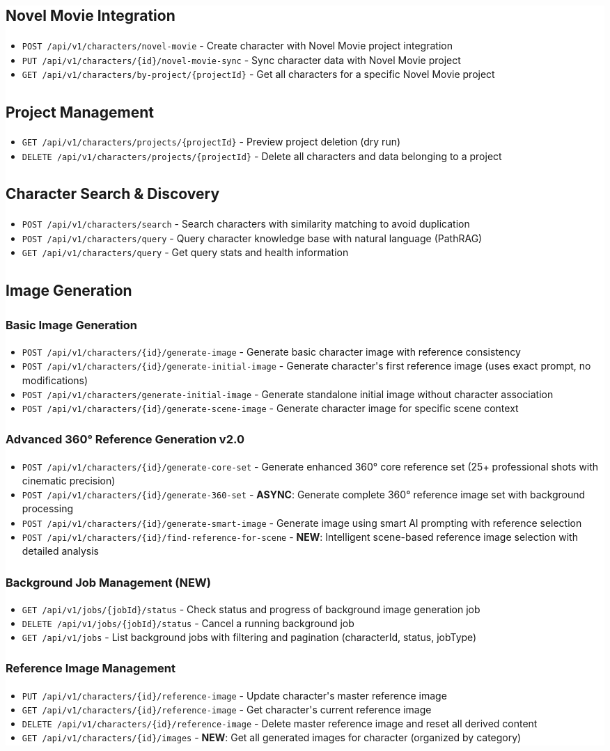 ## Novel Movie Integration
- `POST /api/v1/characters/novel-movie` - Create character with Novel Movie project integration
- `PUT /api/v1/characters/{id}/novel-movie-sync` - Sync character data with Novel Movie project
- `GET /api/v1/characters/by-project/{projectId}` - Get all characters for a specific Novel Movie project

## Project Management
- `GET /api/v1/characters/projects/{projectId}` - Preview project deletion (dry run)
- `DELETE /api/v1/characters/projects/{projectId}` - Delete all characters and data belonging to a project

## Character Search & Discovery
- `POST /api/v1/characters/search` - Search characters with similarity matching to avoid duplication
- `POST /api/v1/characters/query` - Query character knowledge base with natural language (PathRAG)
- `GET /api/v1/characters/query` - Get query stats and health information

## Image Generation

### Basic Image Generation
- `POST /api/v1/characters/{id}/generate-image` - Generate basic character image with reference consistency
- `POST /api/v1/characters/{id}/generate-initial-image` - Generate character's first reference image (uses exact prompt, no modifications)
- `POST /api/v1/characters/generate-initial-image` - Generate standalone initial image without character association
- `POST /api/v1/characters/{id}/generate-scene-image` - Generate character image for specific scene context

### Advanced 360° Reference Generation v2.0
- `POST /api/v1/characters/{id}/generate-core-set` - Generate enhanced 360° core reference set (25+ professional shots with cinematic precision)
- `POST /api/v1/characters/{id}/generate-360-set` - **ASYNC**: Generate complete 360° reference image set with background processing
- `POST /api/v1/characters/{id}/generate-smart-image` - Generate image using smart AI prompting with reference selection
- `POST /api/v1/characters/{id}/find-reference-for-scene` - **NEW**: Intelligent scene-based reference image selection with detailed analysis

### Background Job Management (NEW)
- `GET /api/v1/jobs/{jobId}/status` - Check status and progress of background image generation job
- `DELETE /api/v1/jobs/{jobId}/status` - Cancel a running background job
- `GET /api/v1/jobs` - List background jobs with filtering and pagination (characterId, status, jobType)

### Reference Image Management
- `PUT /api/v1/characters/{id}/reference-image` - Update character's master reference image
- `GET /api/v1/characters/{id}/reference-image` - Get character's current reference image
- `DELETE /api/v1/characters/{id}/reference-image` - Delete master reference image and reset all derived content
- `GET /api/v1/characters/{id}/images` - **NEW**: Get all generated images for character (organized by category)

